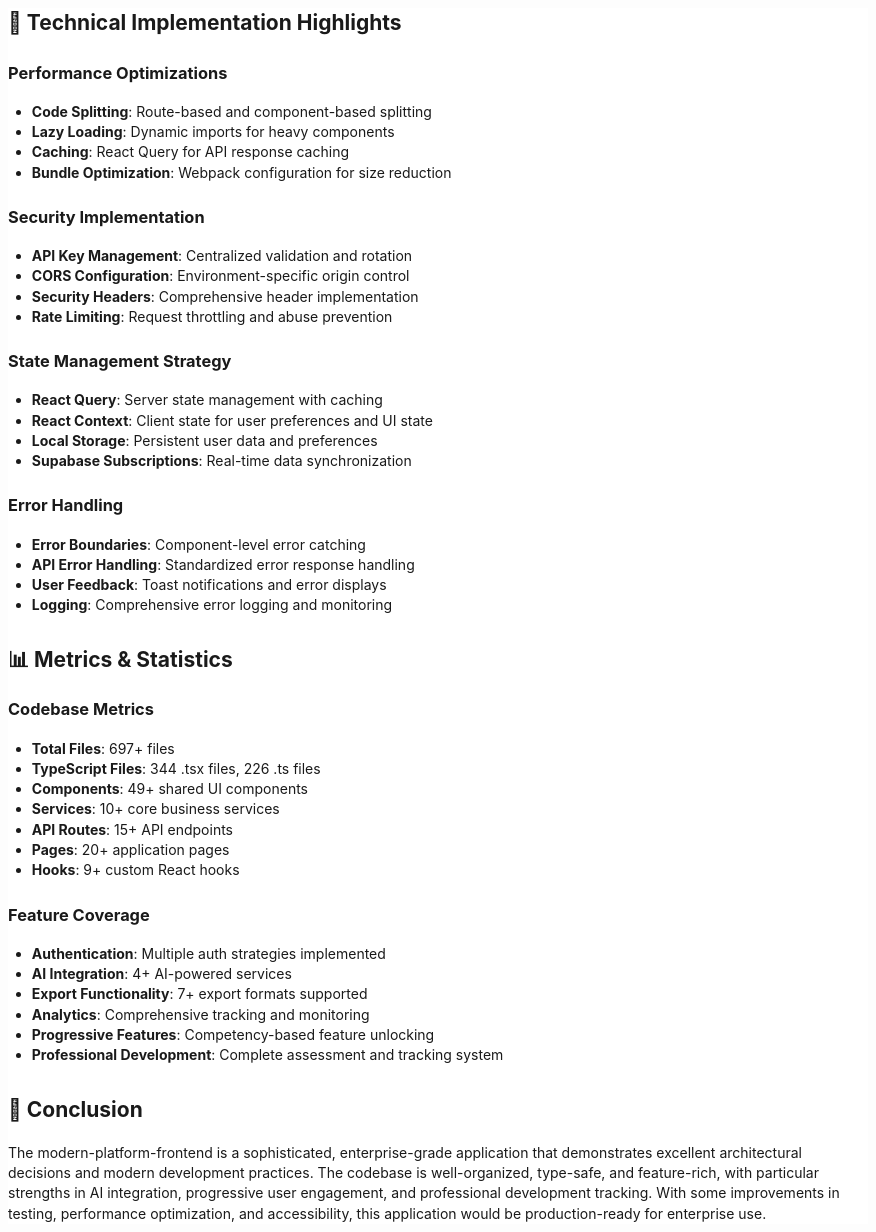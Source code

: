 ## 🎯 Technical Implementation Highlights

### **Performance Optimizations**
- **Code Splitting**: Route-based and component-based splitting
- **Lazy Loading**: Dynamic imports for heavy components
- **Caching**: React Query for API response caching
- **Bundle Optimization**: Webpack configuration for size reduction

### **Security Implementation**
- **API Key Management**: Centralized validation and rotation
- **CORS Configuration**: Environment-specific origin control
- **Security Headers**: Comprehensive header implementation
- **Rate Limiting**: Request throttling and abuse prevention

### **State Management Strategy**
- **React Query**: Server state management with caching
- **React Context**: Client state for user preferences and UI state
- **Local Storage**: Persistent user data and preferences
- **Supabase Subscriptions**: Real-time data synchronization

### **Error Handling**
- **Error Boundaries**: Component-level error catching
- **API Error Handling**: Standardized error response handling
- **User Feedback**: Toast notifications and error displays
- **Logging**: Comprehensive error logging and monitoring

## 📊 Metrics & Statistics

### **Codebase Metrics**
- **Total Files**: 697+ files
- **TypeScript Files**: 344 .tsx files, 226 .ts files
- **Components**: 49+ shared UI components
- **Services**: 10+ core business services
- **API Routes**: 15+ API endpoints
- **Pages**: 20+ application pages
- **Hooks**: 9+ custom React hooks

### **Feature Coverage**
- **Authentication**: Multiple auth strategies implemented
- **AI Integration**: 4+ AI-powered services
- **Export Functionality**: 7+ export formats supported
- **Analytics**: Comprehensive tracking and monitoring
- **Progressive Features**: Competency-based feature unlocking
- **Professional Development**: Complete assessment and tracking system

## 🎯 Conclusion

The modern-platform-frontend is a sophisticated, enterprise-grade application that demonstrates excellent architectural decisions and modern development practices. The codebase is well-organized, type-safe, and feature-rich, with particular strengths in AI integration, progressive user engagement, and professional development tracking. With some improvements in testing, performance optimization, and accessibility, this application would be production-ready for enterprise use.
